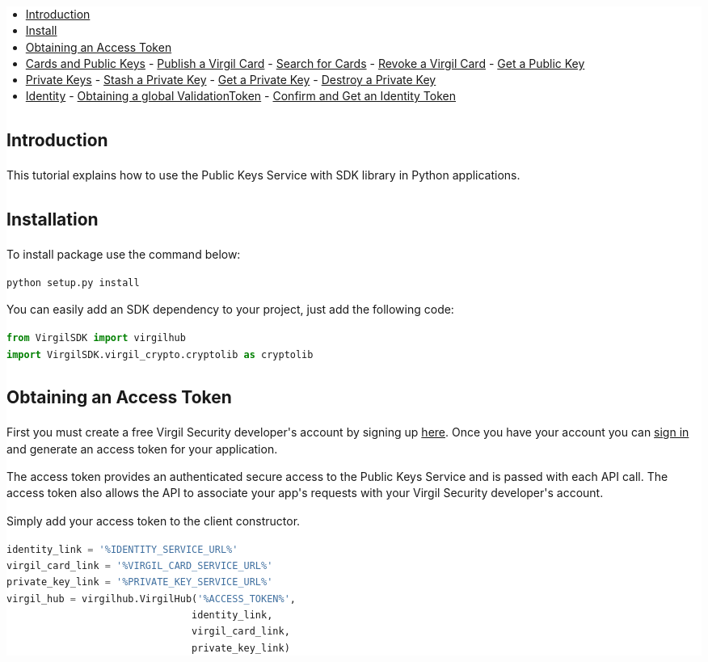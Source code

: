 - [Introduction](#introduction)
- [Install](#installation)
- [Obtaining an Access Token](#obtaining-an-access-token)
- [Cards and Public Keys](#cards-and-public-keys)
      - [Publish a Virgil Card](#publish-a-virgil-card)
      - [Search for Cards](#search-for-cards)
      - [Revoke a Virgil Card](#revoke-a-virgil-card)
      - [Get a Public Key](#get-a-public-key)
- [Private Keys](#private-keys)
      - [Stash a Private Key](#stash-a-private-key)
      - [Get a Private Key](#get-a-private-key)
      - [Destroy a Private Key](#destroy-a-private-key)
- [Identity](#identity)
      - [Obtaining a global ValidationToken](#obtaining-a-global-validation-token)
      - [Confirm and Get an Identity Token](#confirm-and-get-an-identity-token)

## Introduction

This tutorial explains how to use the Public Keys Service with SDK library in Python applications. 

## Installation

To install package use the command below:

```
python setup.py install
```

You can easily add an SDK dependency to your project, just add the following code:

```python
from VirgilSDK import virgilhub
import VirgilSDK.virgil_crypto.cryptolib as cryptolib
```

## Obtaining an Access Token

First you must create a free Virgil Security developer's account by signing up [here](https://developer.virgilsecurity.com/account/signup). Once you have your account you can [sign in](https://developer.virgilsecurity.com/account/signin) and generate an access token for your application.

The access token provides an authenticated secure access to the Public Keys Service and is passed with each API call. The access token also allows the API to associate your app's requests with your Virgil Security developer's account.

Simply add your access token to the client constructor.

```python
identity_link = '%IDENTITY_SERVICE_URL%'
virgil_card_link = '%VIRGIL_CARD_SERVICE_URL%'
private_key_link = '%PRIVATE_KEY_SERVICE_URL%'
virgil_hub = virgilhub.VirgilHub('%ACCESS_TOKEN%', 
								identity_link, 
								virgil_card_link, 
								private_key_link)
```
